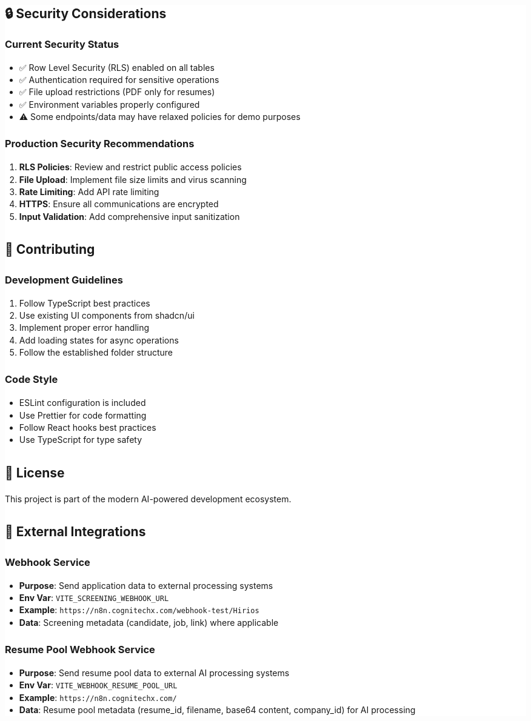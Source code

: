 ## 🔒 Security Considerations

### Current Security Status
- ✅ Row Level Security (RLS) enabled on all tables
- ✅ Authentication required for sensitive operations
- ✅ File upload restrictions (PDF only for resumes)
- ✅ Environment variables properly configured
- ⚠️ Some endpoints/data may have relaxed policies for demo purposes

### Production Security Recommendations
1. **RLS Policies**: Review and restrict public access policies
3. **File Upload**: Implement file size limits and virus scanning
4. **Rate Limiting**: Add API rate limiting
5. **HTTPS**: Ensure all communications are encrypted
6. **Input Validation**: Add comprehensive input sanitization

## 🤝 Contributing

### Development Guidelines
1. Follow TypeScript best practices
2. Use existing UI components from shadcn/ui
3. Implement proper error handling
4. Add loading states for async operations
5. Follow the established folder structure

### Code Style
- ESLint configuration is included
- Use Prettier for code formatting
- Follow React hooks best practices
- Use TypeScript for type safety

## 📄 License

This project is part of the modern AI-powered development ecosystem.

## 🔗 External Integrations

### Webhook Service
- **Purpose**: Send application data to external processing systems
- **Env Var**: `VITE_SCREENING_WEBHOOK_URL`
- **Example**: `https://n8n.cognitechx.com/webhook-test/Hirios`
- **Data**: Screening metadata (candidate, job, link) where applicable

### Resume Pool Webhook Service
- **Purpose**: Send resume pool data to external AI processing systems
- **Env Var**: `VITE_WEBHOOK_RESUME_POOL_URL`
- **Example**: `https://n8n.cognitechx.com/`
- **Data**: Resume pool metadata (resume_id, filename, base64 content, company_id) for AI processing
